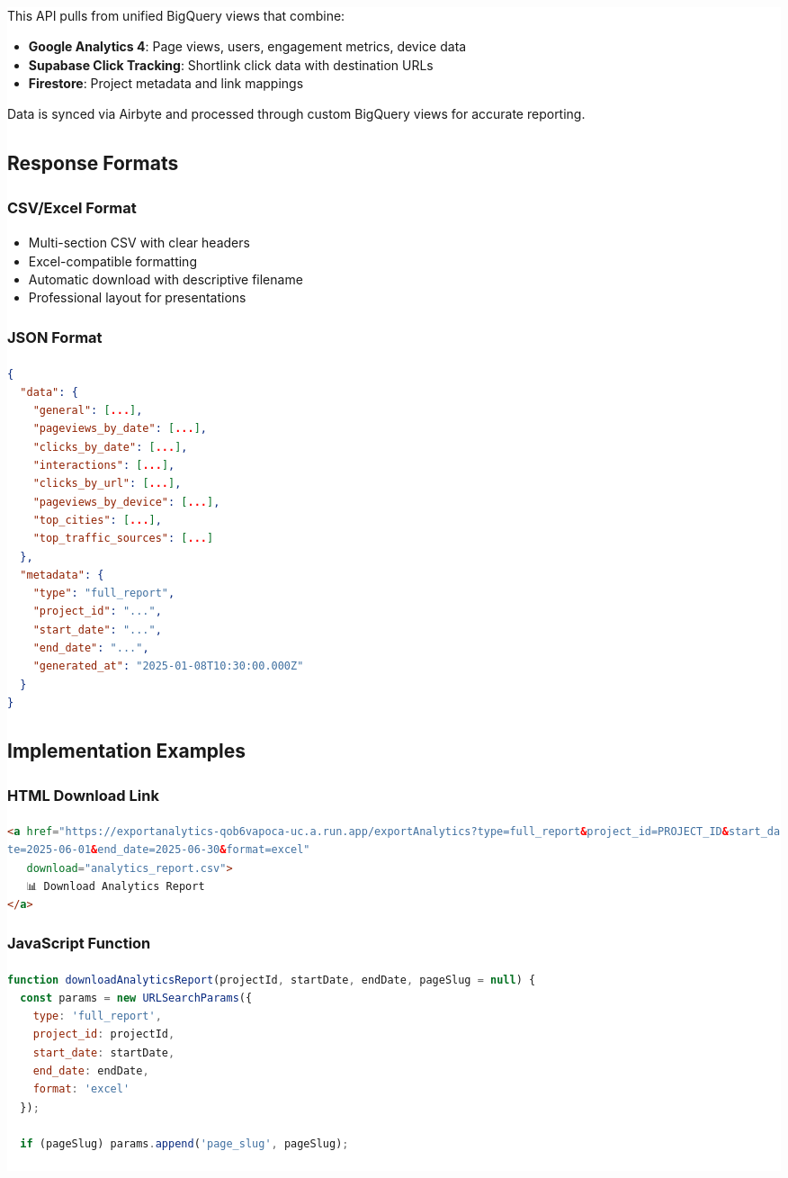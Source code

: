 This API pulls from unified BigQuery views that combine:

- **Google Analytics 4**: Page views, users, engagement metrics, device data
- **Supabase Click Tracking**: Shortlink click data with destination URLs
- **Firestore**: Project metadata and link mappings

Data is synced via Airbyte and processed through custom BigQuery views for accurate reporting.

## Response Formats

### CSV/Excel Format
- Multi-section CSV with clear headers
- Excel-compatible formatting
- Automatic download with descriptive filename
- Professional layout for presentations

### JSON Format
```json
{
  "data": {
    "general": [...],
    "pageviews_by_date": [...],
    "clicks_by_date": [...],
    "interactions": [...],
    "clicks_by_url": [...],
    "pageviews_by_device": [...],
    "top_cities": [...],
    "top_traffic_sources": [...]
  },
  "metadata": {
    "type": "full_report",
    "project_id": "...",
    "start_date": "...",
    "end_date": "...",
    "generated_at": "2025-01-08T10:30:00.000Z"
  }
}
```

## Implementation Examples

### HTML Download Link
```html
<a href="https://exportanalytics-qob6vapoca-uc.a.run.app/exportAnalytics?type=full_report&project_id=PROJECT_ID&start_date=2025-06-01&end_date=2025-06-30&format=excel" 
   download="analytics_report.csv">
   📊 Download Analytics Report
</a>
```

### JavaScript Function
```javascript
function downloadAnalyticsReport(projectId, startDate, endDate, pageSlug = null) {
  const params = new URLSearchParams({
    type: 'full_report',
    project_id: projectId,
    start_date: startDate,
    end_date: endDate,
    format: 'excel'
  });
  
  if (pageSlug) params.append('page_slug', pageSlug);
  
```